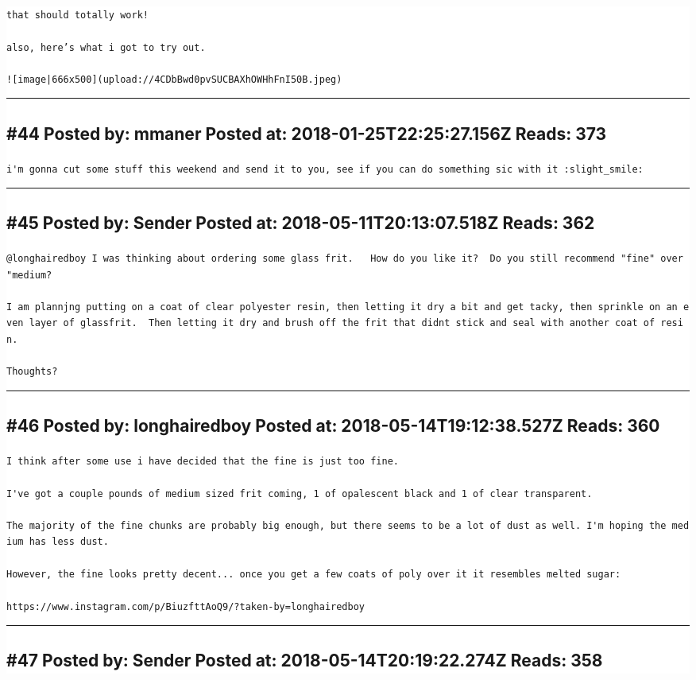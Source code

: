 ```
that should totally work! 

also, here’s what i got to try out. 

![image|666x500](upload://4CDbBwd0pvSUCBAXhOWHhFnI50B.jpeg)
```

---
## \#44 Posted by: mmaner Posted at: 2018-01-25T22:25:27.156Z Reads: 373

```
i'm gonna cut some stuff this weekend and send it to you, see if you can do something sic with it :slight_smile:
```

---
## \#45 Posted by: Sender Posted at: 2018-05-11T20:13:07.518Z Reads: 362

```
@longhairedboy I was thinking about ordering some glass frit.   How do you like it?  Do you still recommend "fine" over "medium? 

I am plannjng putting on a coat of clear polyester resin, then letting it dry a bit and get tacky, then sprinkle on an even layer of glassfrit.  Then letting it dry and brush off the frit that didnt stick and seal with another coat of resin. 

Thoughts?
```

---
## \#46 Posted by: longhairedboy Posted at: 2018-05-14T19:12:38.527Z Reads: 360

```
I think after some use i have decided that the fine is just too fine. 

I've got a couple pounds of medium sized frit coming, 1 of opalescent black and 1 of clear transparent. 

The majority of the fine chunks are probably big enough, but there seems to be a lot of dust as well. I'm hoping the medium has less dust. 

However, the fine looks pretty decent... once you get a few coats of poly over it it resembles melted sugar:

https://www.instagram.com/p/BiuzfttAoQ9/?taken-by=longhairedboy
```

---
## \#47 Posted by: Sender Posted at: 2018-05-14T20:19:22.274Z Reads: 358
